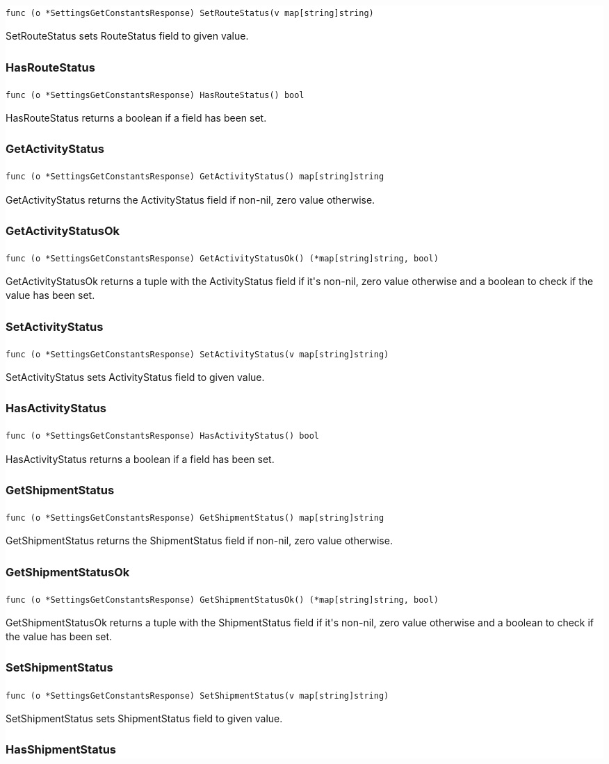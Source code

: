 `func (o *SettingsGetConstantsResponse) SetRouteStatus(v map[string]string)`

SetRouteStatus sets RouteStatus field to given value.

### HasRouteStatus

`func (o *SettingsGetConstantsResponse) HasRouteStatus() bool`

HasRouteStatus returns a boolean if a field has been set.

### GetActivityStatus

`func (o *SettingsGetConstantsResponse) GetActivityStatus() map[string]string`

GetActivityStatus returns the ActivityStatus field if non-nil, zero value otherwise.

### GetActivityStatusOk

`func (o *SettingsGetConstantsResponse) GetActivityStatusOk() (*map[string]string, bool)`

GetActivityStatusOk returns a tuple with the ActivityStatus field if it's non-nil, zero value otherwise
and a boolean to check if the value has been set.

### SetActivityStatus

`func (o *SettingsGetConstantsResponse) SetActivityStatus(v map[string]string)`

SetActivityStatus sets ActivityStatus field to given value.

### HasActivityStatus

`func (o *SettingsGetConstantsResponse) HasActivityStatus() bool`

HasActivityStatus returns a boolean if a field has been set.

### GetShipmentStatus

`func (o *SettingsGetConstantsResponse) GetShipmentStatus() map[string]string`

GetShipmentStatus returns the ShipmentStatus field if non-nil, zero value otherwise.

### GetShipmentStatusOk

`func (o *SettingsGetConstantsResponse) GetShipmentStatusOk() (*map[string]string, bool)`

GetShipmentStatusOk returns a tuple with the ShipmentStatus field if it's non-nil, zero value otherwise
and a boolean to check if the value has been set.

### SetShipmentStatus

`func (o *SettingsGetConstantsResponse) SetShipmentStatus(v map[string]string)`

SetShipmentStatus sets ShipmentStatus field to given value.

### HasShipmentStatus
